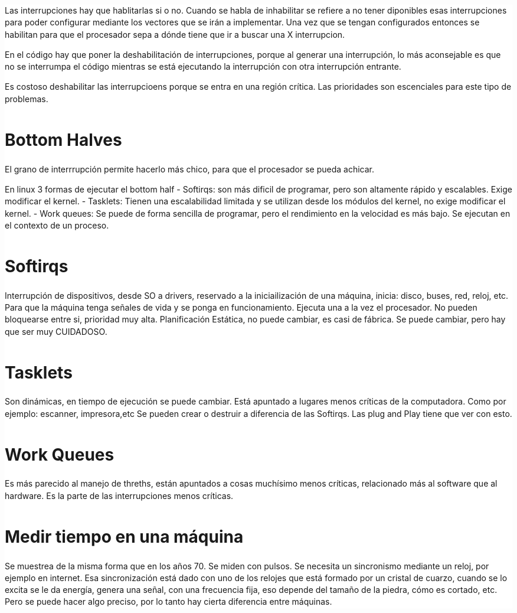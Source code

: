 Las interrupciones hay que hablitarlas si o no. Cuando se habla de inhabilitar se refiere a no tener diponibles esas
interrupciones para poder  configurar mediante los vectores que se irán a implementar. Una vez que se tengan configurados entonces
se habilitan para que el procesador sepa a dónde tiene que ir a buscar una X interrupcion.

En el código hay que poner la deshabilitación de interrupciones, porque al generar una interrupción, lo más aconsejable es que no
se interrumpa el código mientras se está ejecutando la interrupción con otra interrupción entrante.

Es costoso deshabilitar las interrupcioens porque se entra en una región crítica. Las prioridades son escenciales para este tipo
de problemas.

# Bottom Halves
El grano de interrrupción permite hacerlo más chico, para que el procesador se pueda achicar.

En linux 3 formas de ejecutar el bottom half
	- Softirqs: son más dificil de programar, pero son altamente rápido y escalables. Exige modificar el kernel.
	- Tasklets: Tienen una escalabilidad limitada y se utilizan desde los módulos del kernel, no exige modificar el kernel.
	- Work queues: Se puede de forma sencilla de programar, pero el rendimiento en la velocidad es más bajo. Se ejecutan en el
	  contexto de un proceso.

# Softirqs
Interrupción de dispositivos, desde SO a drivers, reservado a la iniciailización de una máquina, inicia: disco, buses, red, reloj,
etc. Para que la máquina tenga señales de vida y se ponga en funcionamiento.
Ejecuta una a la vez el procesador.
No pueden bloquearse entre si, prioridad muy alta.
Planificación Estática, no puede cambiar, es casi de fábrica. Se puede cambiar, pero hay que ser muy CUIDADOSO.

# Tasklets
Son dinámicas, en tiempo de ejecución se puede cambiar.
Está apuntado a lugares menos críticas de la computadora. Como por ejemplo: escanner, impresora,etc
Se pueden crear o destruir a diferencia de las Softirqs.
Las plug and Play tiene que ver con esto.

# Work Queues
Es más parecido al manejo de threths, están apuntados a cosas muchísimo menos críticas, relacionado más al software que al
hardware.
Es la parte de las interrupciones menos críticas.

# Medir tiempo en una máquina
Se muestrea de la misma forma que en los años 70. Se miden con pulsos. Se necesita un sincronismo mediante un reloj, por ejemplo
en internet.
Esa sincronización está dado con uno de los relojes que está formado por un cristal de cuarzo, cuando se lo excita se le da
energía, genera una señal, con una frecuencia fija, eso depende del tamaño de la piedra, cómo es cortado, etc. Pero se puede hacer
algo preciso, por lo tanto hay cierta diferencia entre máquinas.
